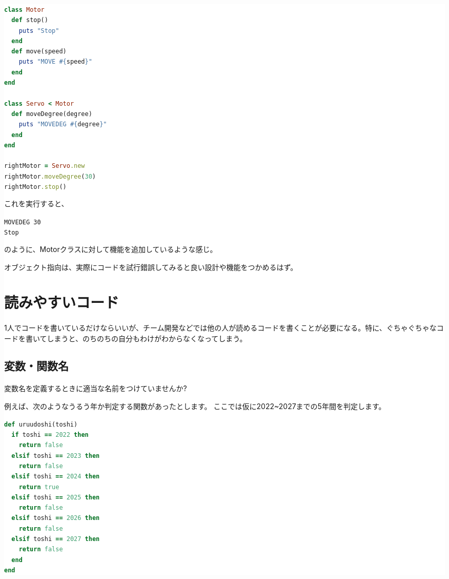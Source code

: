 ```ruby
class Motor
  def stop()
    puts "Stop"
  end
  def move(speed)
    puts "MOVE #{speed}"
  end
end

class Servo < Motor
  def moveDegree(degree)
    puts "MOVEDEG #{degree}"
  end
end

rightMotor = Servo.new
rightMotor.moveDegree(30)
rightMotor.stop()
```

これを実行すると、
```
MOVEDEG 30
Stop
```
のように、Motorクラスに対して機能を追加しているような感じ。


オブジェクト指向は、実際にコードを試行錯誤してみると良い設計や機能をつかめるはず。

# 読みやすいコード

1人でコードを書いているだけならいいが、チーム開発などでは他の人が読めるコードを書くことが必要になる。特に、ぐちゃぐちゃなコードを書いてしまうと、のちのちの自分もわけがわからなくなってしまう。

## 変数・関数名

変数名を定義するときに適当な名前をつけていませんか?

例えば、次のようなうるう年か判定する関数があったとします。
ここでは仮に2022~2027までの5年間を判定します。

```ruby
def uruudoshi(toshi)
  if toshi == 2022 then
    return false
  elsif toshi == 2023 then
    return false
  elsif toshi == 2024 then
    return true
  elsif toshi == 2025 then
    return false
  elsif toshi == 2026 then
    return false
  elsif toshi == 2027 then
    return false
  end
end
```
